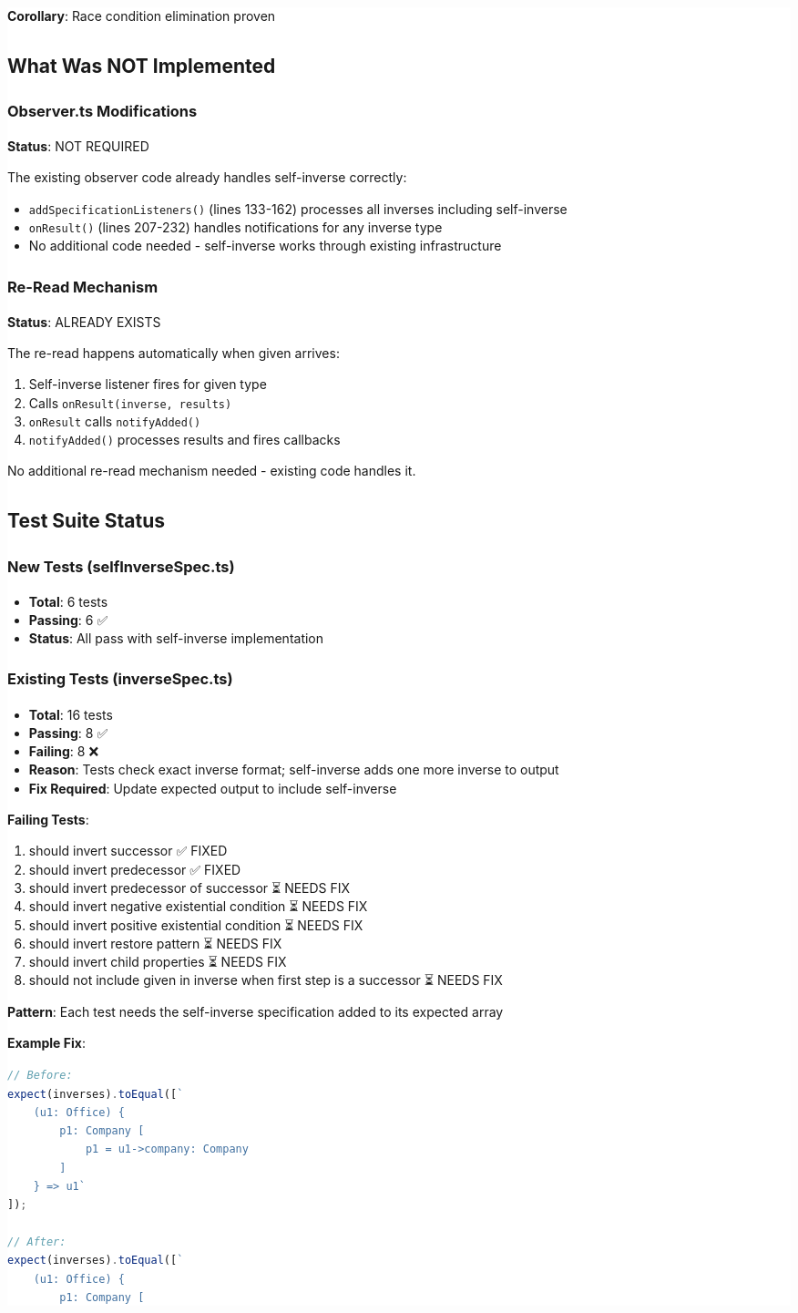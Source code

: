 **Corollary**: Race condition elimination proven

## What Was NOT Implemented

### Observer.ts Modifications
**Status**: NOT REQUIRED

The existing observer code already handles self-inverse correctly:
- `addSpecificationListeners()` (lines 133-162) processes all inverses including self-inverse
- `onResult()` (lines 207-232) handles notifications for any inverse type
- No additional code needed - self-inverse works through existing infrastructure

### Re-Read Mechanism
**Status**: ALREADY EXISTS

The re-read happens automatically when given arrives:
1. Self-inverse listener fires for given type
2. Calls `onResult(inverse, results)`
3. `onResult` calls `notifyAdded()` 
4. `notifyAdded()` processes results and fires callbacks

No additional re-read mechanism needed - existing code handles it.

## Test Suite Status

### New Tests (selfInverseSpec.ts)
- **Total**: 6 tests
- **Passing**: 6 ✅
- **Status**: All pass with self-inverse implementation

### Existing Tests (inverseSpec.ts)
- **Total**: 16 tests
- **Passing**: 8 ✅  
- **Failing**: 8 ❌
- **Reason**: Tests check exact inverse format; self-inverse adds one more inverse to output
- **Fix Required**: Update expected output to include self-inverse

**Failing Tests**:
1. should invert successor ✅ FIXED
2. should invert predecessor ✅ FIXED  
3. should invert predecessor of successor ⏳ NEEDS FIX
4. should invert negative existential condition ⏳ NEEDS FIX
5. should invert positive existential condition ⏳ NEEDS FIX
6. should invert restore pattern ⏳ NEEDS FIX
7. should invert child properties ⏳ NEEDS FIX
8. should not include given in inverse when first step is a successor ⏳ NEEDS FIX

**Pattern**: Each test needs the self-inverse specification added to its expected array

**Example Fix**:
```typescript
// Before:
expect(inverses).toEqual([`
    (u1: Office) {
        p1: Company [
            p1 = u1->company: Company
        ]
    } => u1`
]);

// After:
expect(inverses).toEqual([`
    (u1: Office) {
        p1: Company [
```